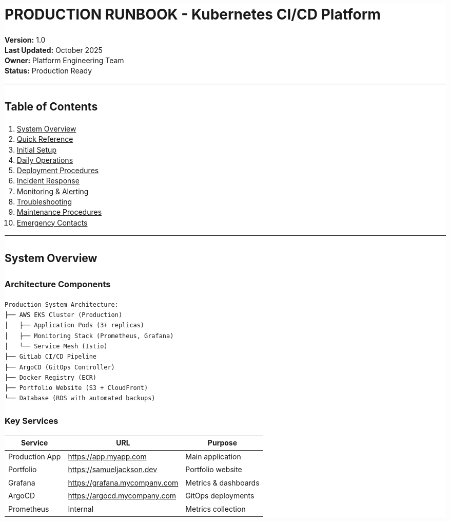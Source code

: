 # PRODUCTION RUNBOOK - Kubernetes CI/CD Platform

**Version:** 1.0  
**Last Updated:** October 2025  
**Owner:** Platform Engineering Team  
**Status:** Production Ready

---

## Table of Contents

1. [System Overview](#system-overview)
2. [Quick Reference](#quick-reference)
3. [Initial Setup](#initial-setup)
4. [Daily Operations](#daily-operations)
5. [Deployment Procedures](#deployment-procedures)
6. [Incident Response](#incident-response)
7. [Monitoring & Alerting](#monitoring--alerting)
8. [Troubleshooting](#troubleshooting)
9. [Maintenance Procedures](#maintenance-procedures)
10. [Emergency Contacts](#emergency-contacts)

---

## System Overview

### Architecture Components

```
Production System Architecture:
├── AWS EKS Cluster (Production)
│   ├── Application Pods (3+ replicas)
│   ├── Monitoring Stack (Prometheus, Grafana)
│   └── Service Mesh (Istio)
├── GitLab CI/CD Pipeline
├── ArgoCD (GitOps Controller)
├── Docker Registry (ECR)
├── Portfolio Website (S3 + CloudFront)
└── Database (RDS with automated backups)
```

### Key Services

| Service | URL | Purpose |
|---------|-----|---------|
| Production App | https://app.myapp.com | Main application |
| Portfolio | https://samueljackson.dev | Portfolio website |
| Grafana | https://grafana.mycompany.com | Metrics & dashboards |
| ArgoCD | https://argocd.mycompany.com | GitOps deployments |
| Prometheus | Internal | Metrics collection |
